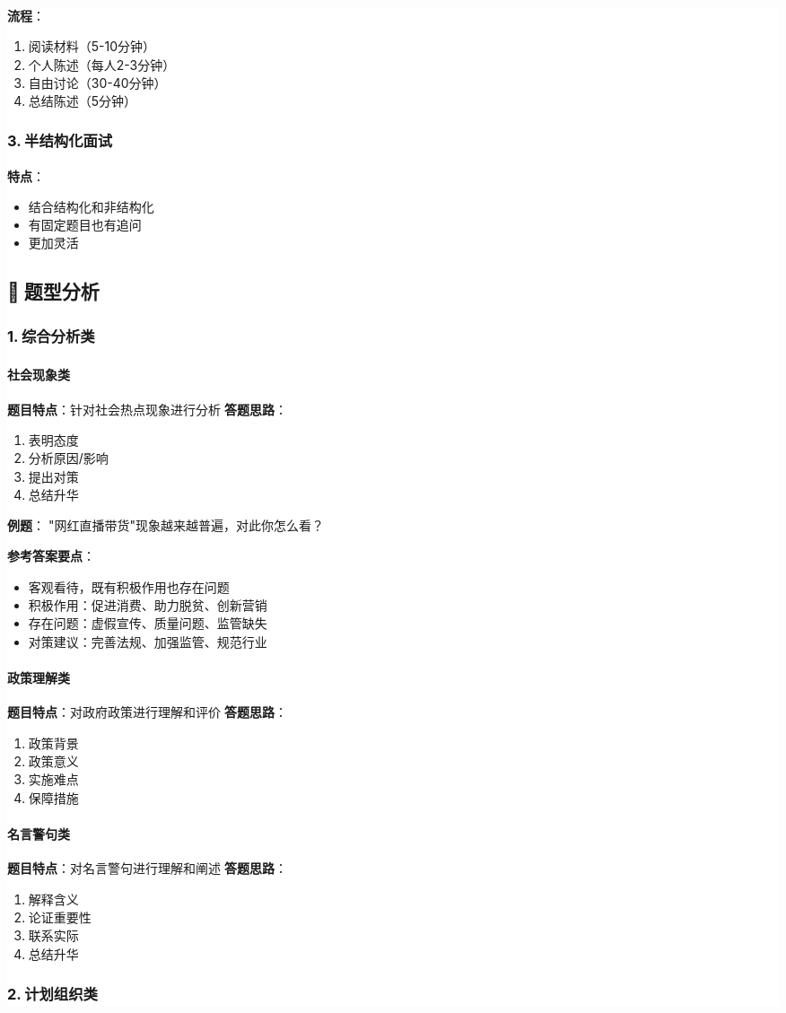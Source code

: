 **流程**：
1. 阅读材料（5-10分钟）
2. 个人陈述（每人2-3分钟）
3. 自由讨论（30-40分钟）
4. 总结陈述（5分钟）

### 3. 半结构化面试
**特点**：
- 结合结构化和非结构化
- 有固定题目也有追问
- 更加灵活

## 📝 题型分析

### 1. 综合分析类

#### 社会现象类
**题目特点**：针对社会热点现象进行分析
**答题思路**：
1. 表明态度
2. 分析原因/影响
3. 提出对策
4. 总结升华

**例题**：
"网红直播带货"现象越来越普遍，对此你怎么看？

**参考答案要点**：
- 客观看待，既有积极作用也存在问题
- 积极作用：促进消费、助力脱贫、创新营销
- 存在问题：虚假宣传、质量问题、监管缺失
- 对策建议：完善法规、加强监管、规范行业

#### 政策理解类
**题目特点**：对政府政策进行理解和评价
**答题思路**：
1. 政策背景
2. 政策意义
3. 实施难点
4. 保障措施

#### 名言警句类
**题目特点**：对名言警句进行理解和阐述
**答题思路**：
1. 解释含义
2. 论证重要性
3. 联系实际
4. 总结升华

### 2. 计划组织类
